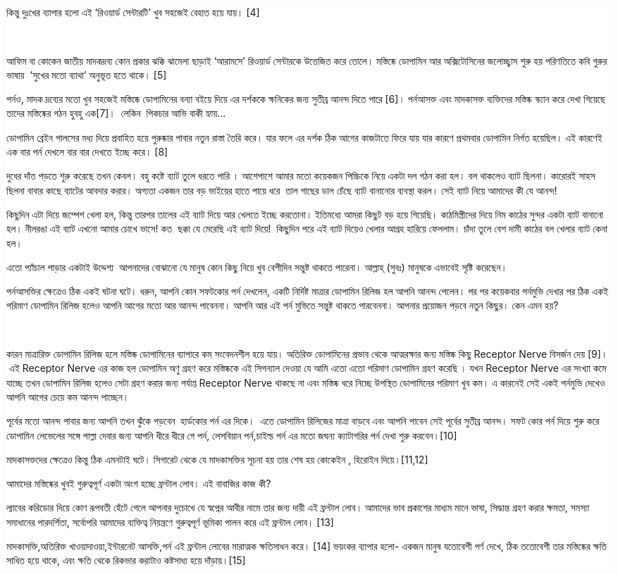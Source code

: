 কিন্তু দুঃখের ব্যাপার হলো এই ‘রিওয়ার্ড সেন্টারটি’ খুব সহজেই বেহাত হয়ে যায়। \[4\]

 

আফিম বা কোকেন জাতীয় মাদকদ্রব্য কোন প্রকার ঝক্কি ঝামেলা ছাড়াই ‘আরামসে’ রিওয়ার্ড সেন্টারকে উত্তেজিত করে তোলে। মস্তিষ্কে ডোপামিন আর অক্সিটোসিনের জলোচ্ছ্বাস শুরু হয় পরিণতিতে কবি গুরুর ভাষায়  ‘সুখের মতো ব্যাথা’ অনুভূত হতে থাকে। \[5\]

পর্নও, মাদক দ্রব্যের মতো খুব সহজেই মস্তিষ্কে ডোপামিনের বন্যা বইয়ে দিয়ে এর দর্শককে ক্ষনিকের জন্য সুতীব্র আনন্দ দিতে পারে \[6\]। পর্নআসক্ত এবং মাদকাসক্ত ব্যক্তিদের মস্তিষ্ক স্ক্যান করে দেখা গিয়েছে তাদের মস্তিষ্কের গঠন হুবহু এক\[7\]।  লেকিন  পিকচার আভি বাকী হ্যায়...

ডোপামিন ব্রেইন পালসের মধ্য দিয়ে প্রবাহিত হয়ে পুরুষ্কার পাবার নতুন রাস্তা তৈরি করে। যার ফলে এর দর্শক ঠিক আগের কাজটাতে ফিরে যায় যার কারণে প্রথমবার ডোপামিন নির্গত হয়েছিল। এই কারণেই এক বার পর্ন দেখলে বার বার দেখতে ইচ্ছে করে। \[8\]

দুধের দাঁত পড়তে শুরু করেছে তখন কেবল। বহু কষ্টে ব্যাট তুলে ধরতে পারি । আশেপাশে আমার মতো কয়েকজন পিচ্চিকে নিয়ে একটা দল গঠন করা হল। বল থাকলেও ব্যাট ছিলনা। কারোরই সাহস ছিলনা বাবার কাছে ব্যাটের আবদার করার। অগ্যতা একজন তার বড় ভাইয়ের হাতে পায়ে ধরে  তাল গাছের ডাল চেঁছে ব্যাট বানানোর ব্যবস্থা করল। সেই ব্যাট নিয়ে আমাদের কী যে আনন্দ!

কিছুদিন এটা দিয়ে জম্পেশ খেলা হল, কিন্তু তারপর তালের এই ব্যাট দিয়ে আর খেলতে ইচ্ছে করতোনা। ইতিমধ্যে আমরা কিছুট বড় হয়ে গিয়েছি। কাঠমিস্ত্রীদের দিয়ে নিম কাঠের সুন্দর একটা ব্যাট বানানো হল। নীলরঙা এই ব্যাট এখনো আমার চোখে ভাসে! কত  ছক্কা যে মেরেছি এই ব্যাট দিয়ে!  কিছুদিন পরে এই ব্যাট দিয়েও খেলার আগ্রহ হারিয়ে ফেললাম। চাঁদা তুলে বেশ দামী কাঠের বল খেলার ব্যাট কেনা হল।

এতো প্যাঁচাল পাড়ার একটাই উদ্দেশ্য  আপনাদের বোঝানো যে মানুষ কোন কিছু নিয়ে খুব বেশীদিন সন্তুষ্ট থাকতে পারেনা। আল্লাহ্‌ (সুবঃ) মানুষকে এভাবেই সৃষ্টি করেছেন।

পর্নআসক্তির ক্ষেত্রেও ঠিক একই ঘটনা ঘটে। ধরুন, আপনি কোন সফটকোর পর্ন দেখলেন, একটি নির্দিষ্ট মাত্রার ডোপামিন রিলিজ হল আপনি আনন্দ পেলেন। পর পর কয়েকবার পর্নমুভি দেখার পর ঠিক একই পরিমাণ ডোপামিন রিলিজ হলেও আপনি আগের মতো আর আনন্দ পাবেননা। আপনি আর এই পর্ন মুভিতে সন্তুষ্ট থাকতে পারবেননা। আপনার প্রয়োজন পড়বে নতুন কিছুর। কেন এমন হয়?

 

কারন মাত্রারিক্ত ডোপামিন রিলিজ হলে মস্তিষ্ক ডোপামিনের ব্যাপারে কম সংবেদনশীল হয়ে যায়। অতিরিক্ত ডোপামিনের প্রভাব থেকে আত্মরক্ষার জন্য মস্তিষ্ক কিছু Receptor Nerve বিসর্জন দেয় \[9\]। এই Receptor Nerve এর কাজ হল ডোপামিন অণু গ্রহণ করে মস্তিষ্ককে এই সিগন্যাল দেওয়া যে আমি এতো এতো পরিমাণ ডোপামিন গ্রহণ করেছি । যখন Receptor Nerve এর সংখ্যা কমে যাচ্ছে তখন ডোপামিন রিলিজ হলেও সেটা গ্রহণ করার জন্য পর্যাপ্ত Receptor Nerve থাকছে না এবং মস্তিষ্ক ধরে নিচ্ছে উপস্থিত ডোপামিনের পরিমাণ খুব কম। এ কারনেই সেই একই পর্নমুভি দেখেও আপনি আগের চেয়ে কম আনন্দ পাচ্ছেন।

পূর্বের মতো আনন্দ পাবার জন্য আপনি তখন ঝুঁকে পড়বেন  হার্ডকোর পর্ন এর দিকে।  এতে ডোপামিন রিলিজের মাত্রা বাড়বে এবং আপনি পাবেন সেই পূর্বের সুতীব্র আনন্দ। সফট কোর পর্ন দিয়ে শুরু করে ডোপামিন লেভেলের সঙ্গে পাল্লা দেবার জন্য আপনি ধীরে ধীরে গে পর্ন, লেসবিয়ান পর্ন,চাইল্ড পর্ন এর মতো জঘন্য ক্যাটাগরির পর্ন দেখা শুরু করবেন।\[10\]

মাদকাসক্তদের ক্ষেত্রেও কিন্তু ঠিক এমনটাই ঘটে। সিগারেট থেকে যে মাদকাসক্তির সূচনা হয় তার শেষ হয় কোকেইন , হিরোইন দিয়ে।\[11,12\]

আমাদের মস্তিষ্কের খুবই গুরুত্বপূর্ণ একটা অংশ হচ্ছে ফ্রন্টাল লোব। এই বাবাজির কাজ কী?

ল্যাবের করিডোর দিয়ে কোণ রূপবতী হেঁটে গেলে আপনার দুচোখে যে স্বপ্নের আবীর নামে তার জন্য দায়ী এই ফ্রন্টাল লোব। আমাদের ভাব প্রকাশের মাধ্যম মানে ভাষা, সিদ্ধান্ত গ্রহণ করার ক্ষমতা, সমস্যা সমাধানের পারদর্শিতা, সর্বোপরি আমাদের ব্যক্তিত্ব নিয়ন্ত্রণে গুরুত্বপূর্ণ ভূমিকা পালন করে এই ফ্রন্টাল লোব। \[13\]

মাদকাসক্তি,অতিরিক্ত খাওয়াদাওয়া,ইন্টারনেট আসক্তি,পর্ন এই ফ্রন্টাল লোবের মারাত্মক ক্ষতিসাধন করে। \[14\] ভয়ংকর ব্যাপার হলো- একজন মানুষ যতোবেশী পর্ণ দেখে, ঠিক ততোবেশী তার মস্তিষ্কের ক্ষতি  সাধিত হয়ে থাকে, এবং ক্ষতি থেকে রিকভার করাটাও কষ্টসাধ্য হয়ে দাঁড়ায়।\[15\]
